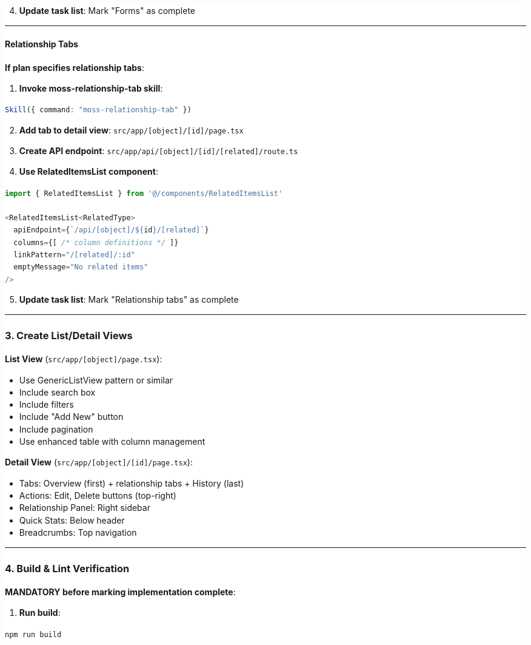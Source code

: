 4. **Update task list**: Mark "Forms" as complete

---

#### Relationship Tabs

**If plan specifies relationship tabs**:

1. **Invoke moss-relationship-tab skill**:
```typescript
Skill({ command: "moss-relationship-tab" })
```

2. **Add tab to detail view**: `src/app/[object]/[id]/page.tsx`

3. **Create API endpoint**: `src/app/api/[object]/[id]/[related]/route.ts`

4. **Use RelatedItemsList component**:
```typescript
import { RelatedItemsList } from '@/components/RelatedItemsList'

<RelatedItemsList<RelatedType>
  apiEndpoint={`/api/[object]/${id}/[related]`}
  columns={[ /* column definitions */ ]}
  linkPattern="/[related]/:id"
  emptyMessage="No related items"
/>
```

5. **Update task list**: Mark "Relationship tabs" as complete

---

### 3. Create List/Detail Views

**List View** (`src/app/[object]/page.tsx`):
- Use GenericListView pattern or similar
- Include search box
- Include filters
- Include "Add New" button
- Include pagination
- Use enhanced table with column management

**Detail View** (`src/app/[object]/[id]/page.tsx`):
- Tabs: Overview (first) + relationship tabs + History (last)
- Actions: Edit, Delete buttons (top-right)
- Relationship Panel: Right sidebar
- Quick Stats: Below header
- Breadcrumbs: Top navigation

---

### 4. Build & Lint Verification

**MANDATORY before marking implementation complete**:

1. **Run build**:
```bash
npm run build
```

